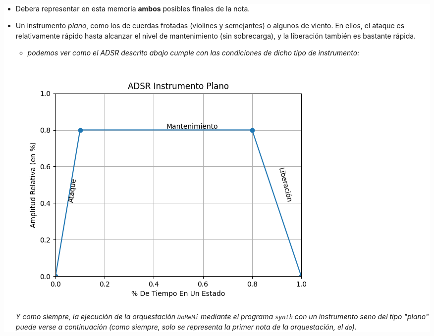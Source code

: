  - Debera representar en esta memoria **ambos** posibles finales de la nota.

* Un instrumento *plano*, como los de cuerdas frotadas (violines y semejantes) o algunos de viento. En ellos, el ataque es relativamente rápido hasta alcanzar el nivel de mantenimiento (sin sobrecarga), y la liberación también es bastante rápida.

  - *podemos ver como el ADSR descrito abajo cumple con las condiciones de dicho tipo de instrumento:*

  ![gráfica de una ADSR plana](img/ADSR_plano.png)

  *Y como siempre, la ejecución de la orquestación `DoReMi` mediante el programa `synth` con un instrumento seno del tipo "plano" puede verse a continuación (como siempre, solo se representa la primer nota de la orquestación, el `do`).*
